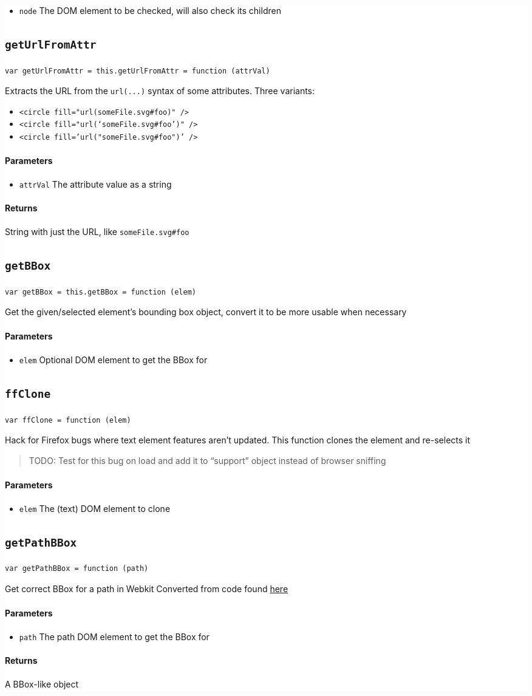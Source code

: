 * `node` The DOM element to be checked, will also check its children

## `getUrlFromAttr`

    var getUrlFromAttr = this.getUrlFromAttr = function (attrVal)

Extracts the URL from the `url(...)` syntax of some attributes.  Three variants:

* `<circle fill="url(someFile.svg#foo)" />`
* `<circle fill="url(‘someFile.svg#foo’)" />`
* `<circle fill=’url("someFile.svg#foo")’ />`

#### Parameters

* `attrVal` The attribute value as a string

#### Returns

String with just the URL, like `someFile.svg#foo`

## `getBBox`

    var getBBox = this.getBBox = function (elem)

Get the given/selected element’s bounding box object, convert it to be more usable when necessary

#### Parameters

* `elem` Optional DOM element to get the BBox for

## `ffClone`

    var ffClone = function (elem)

Hack for Firefox bugs where text element features aren’t updated. This function clones the element and re-selects it

> TODO: Test for this bug on load and add it to “support” object instead of browser sniffing

#### Parameters

* `elem` The (text) DOM element to clone

## `getPathBBox`

    var getPathBBox = function (path)

Get correct BBox for a path in Webkit Converted from code found [here](http://blog.hackers-cafe.net/2009/06/how-to-calculate-bezier-curves-bounding.html)

#### Parameters

* `path` The path DOM element to get the BBox for

#### Returns
A BBox-like object

